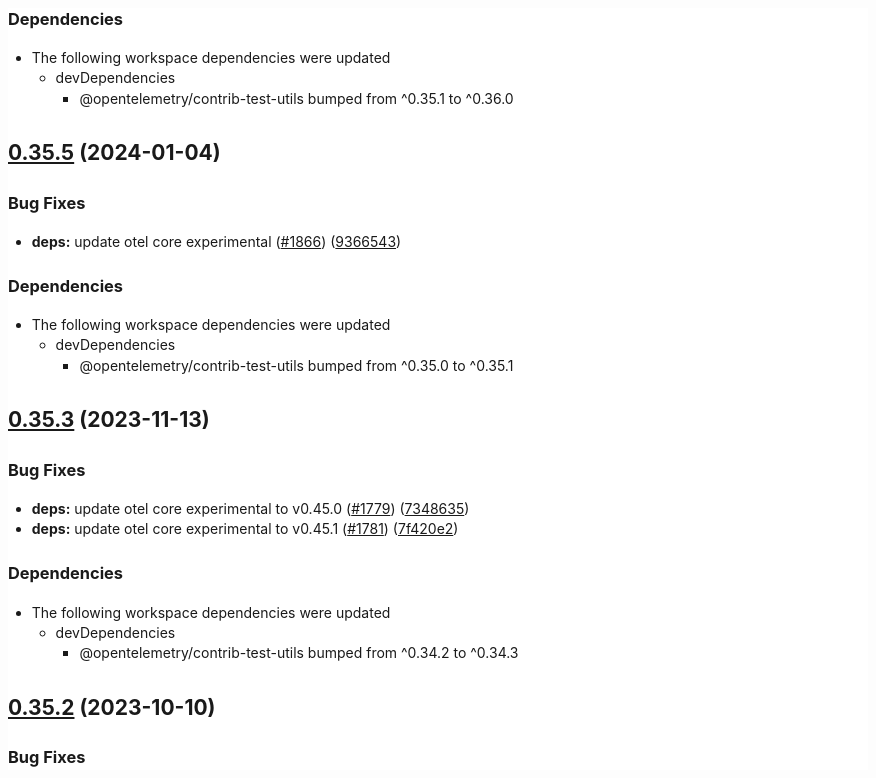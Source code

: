 
### Dependencies

* The following workspace dependencies were updated
  * devDependencies
    * @opentelemetry/contrib-test-utils bumped from ^0.35.1 to ^0.36.0

## [0.35.5](https://github.com/open-telemetry/opentelemetry-js-contrib/compare/instrumentation-redis-v0.35.4...instrumentation-redis-v0.35.5) (2024-01-04)


### Bug Fixes

* **deps:** update otel core experimental ([#1866](https://github.com/open-telemetry/opentelemetry-js-contrib/issues/1866)) ([9366543](https://github.com/open-telemetry/opentelemetry-js-contrib/commit/9366543f5572e1e976ce176ddeb0b438f6c16c45))


### Dependencies

* The following workspace dependencies were updated
  * devDependencies
    * @opentelemetry/contrib-test-utils bumped from ^0.35.0 to ^0.35.1

## [0.35.3](https://github.com/open-telemetry/opentelemetry-js-contrib/compare/instrumentation-redis-v0.35.2...instrumentation-redis-v0.35.3) (2023-11-13)


### Bug Fixes

* **deps:** update otel core experimental to v0.45.0 ([#1779](https://github.com/open-telemetry/opentelemetry-js-contrib/issues/1779)) ([7348635](https://github.com/open-telemetry/opentelemetry-js-contrib/commit/734863562c25cd0497aa3f51eccb2bf8bbd5e711))
* **deps:** update otel core experimental to v0.45.1 ([#1781](https://github.com/open-telemetry/opentelemetry-js-contrib/issues/1781)) ([7f420e2](https://github.com/open-telemetry/opentelemetry-js-contrib/commit/7f420e25a8d396c83fd38101088434210705e365))


### Dependencies

* The following workspace dependencies were updated
  * devDependencies
    * @opentelemetry/contrib-test-utils bumped from ^0.34.2 to ^0.34.3

## [0.35.2](https://github.com/open-telemetry/opentelemetry-js-contrib/compare/instrumentation-redis-v0.35.1...instrumentation-redis-v0.35.2) (2023-10-10)


### Bug Fixes
